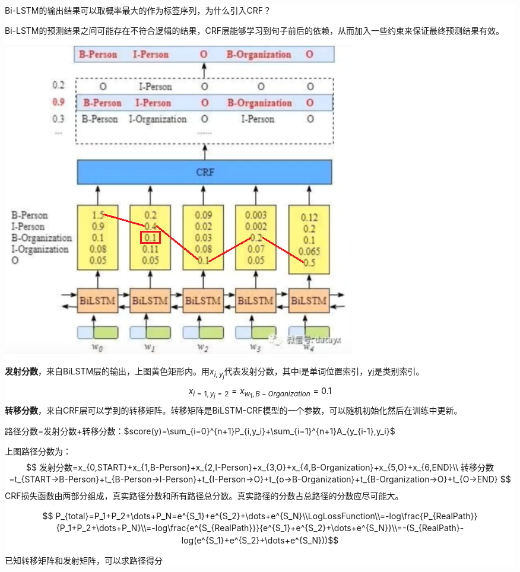 Bi-LSTM的输出结果可以取概率最大的作为标签序列，为什么引入CRF？

Bi-LSTM的预测结果之间可能存在不符合逻辑的结果，CRF层能够学习到句子前后的依赖，从而加入一些约束来保证最终预测结果有效。

![结构](bilstmcrf结构.png)

**发射分数**，来自BiLSTM层的输出，上图黄色矩形内。用$x_{i,y_j}$代表发射分数，其中i是单词位置索引，yj是类别索引。
$$
x_{i=1,y_j=2}=x_{w_1,B-Organization}=0.1
$$
**转移分数**，来自CRF层可以学到的转移矩阵。转移矩阵是BiLSTM-CRF模型的一个参数，可以随机初始化然后在训练中更新。

路径分数=发射分数+转移分数：$score(y)=\sum_{i=0}^{n+1}P_{i,y_i}+\sum_{i=1}^{n+1}A_{y_{i-1},y_i}$

上图路径分数为：
$$
发射分数=x_{0,START}+x_{1,B-Person}+x_{2,I-Person}+x_{3,O}+x_{4,B-Organization}+x_{5,O}+x_{6,END}\\
转移分数=t_{START->B-Person}+t_{B-Person->I-Person}+t_{I-Person->O}+t_{o->B-Organization}+t_{B-Organization->O}+t_{O->END}
$$
CRF损失函数由两部分组成，真实路径分数和所有路径总分数。真实路径的分数占总路径的分数应尽可能大。

$$ P_{total}=P_1+P_2+\dots+P_N=e^{S_1}+e^{S_2}+\dots+e^{S_N}\\LogLossFunction\\=-log\frac{P_{RealPath}}{P_1+P_2+\dots+P_N}\\=-log\frac{e^{S_{RealPath}}}{e^{S_1}+e^{S_2}+\dots+e^{S_N}}\\=-(S_{RealPath}-log(e^{S_1}+e^{S_2}+\dots+e^{S_N}))$$

<font face="楷体">已知转移矩阵和发射矩阵，可以求路径得分</font>
